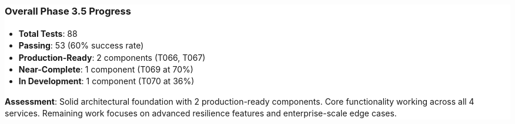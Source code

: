 ### **Overall Phase 3.5 Progress**

- **Total Tests**: 88
- **Passing**: 53 (60% success rate)
- **Production-Ready**: 2 components (T066, T067)
- **Near-Complete**: 1 component (T069 at 70%)
- **In Development**: 1 component (T070 at 36%)

**Assessment**: Solid architectural foundation with 2 production-ready components. Core functionality working across all 4 services. Remaining work focuses on advanced resilience features and enterprise-scale edge cases.
